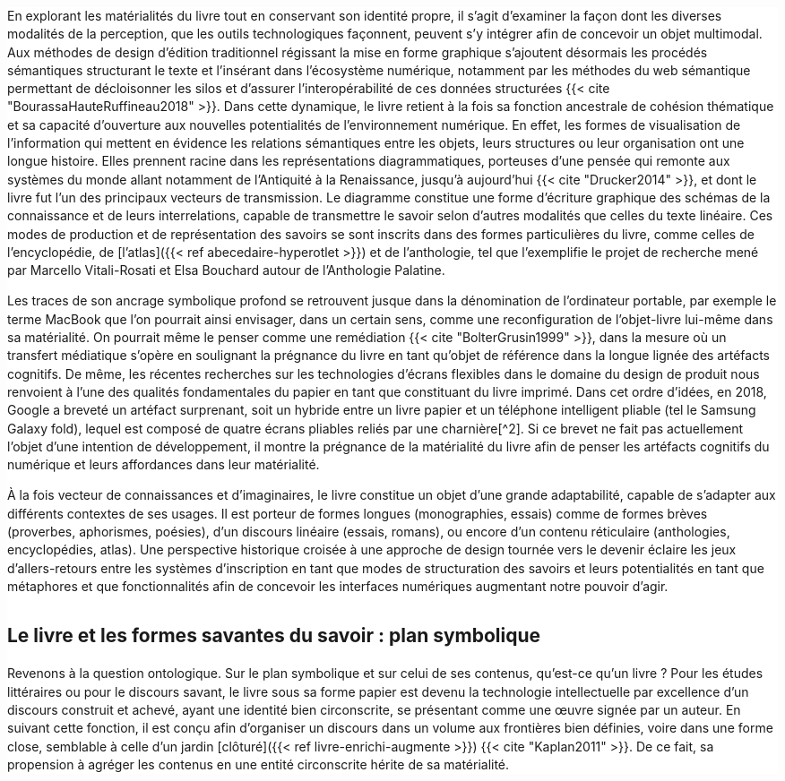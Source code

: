 En explorant les matérialités du livre tout en conservant son identité propre, il s’agit d’examiner la façon dont les diverses modalités de la perception, que les outils technologiques façonnent, peuvent s’y intégrer afin de concevoir un objet multimodal. Aux méthodes de design d’édition traditionnel régissant la mise en forme graphique s’ajoutent désormais les procédés sémantiques structurant le texte et l’insérant dans l’écosystème numérique, notamment par les méthodes du web sémantique permettant de décloisonner les silos et d’assurer l’interopérabilité de ces données structurées {{< cite "BourassaHauteRuffineau2018" >}}. Dans cette dynamique, le livre retient à la fois sa fonction ancestrale de cohésion thématique et sa capacité d’ouverture aux nouvelles potentialités de l’environnement numérique. En effet, les formes de visualisation de l’information qui mettent en évidence les relations sémantiques entre les objets, leurs structures ou leur organisation ont une longue histoire. Elles prennent racine dans les représentations diagrammatiques, porteuses d’une pensée qui remonte aux systèmes du monde allant notamment de l’Antiquité à la Renaissance, jusqu’à aujourd’hui {{< cite "Drucker2014" >}}, et dont le livre fut l’un des principaux vecteurs de transmission. Le diagramme constitue une forme d’écriture graphique des schémas de la connaissance et de leurs interrelations, capable de transmettre le savoir selon d’autres modalités que celles du texte linéaire. Ces modes de production et de représentation des savoirs se sont inscrits dans des formes particulières du livre, comme celles de l’encyclopédie, de [l’atlas]({{< ref abecedaire-hyperotlet >}}) et de l’anthologie, tel que l’exemplifie le projet de recherche mené par Marcello Vitali-Rosati et Elsa Bouchard autour de l’Anthologie Palatine.

Les traces de son ancrage symbolique profond se retrouvent jusque dans la dénomination de l’ordinateur portable, par exemple le terme MacBook que l’on pourrait ainsi envisager, dans un certain sens, comme une reconfiguration de l’objet-livre lui-même dans sa matérialité. On pourrait même le penser comme une remédiation {{< cite "BolterGrusin1999" >}}, dans la mesure où un transfert médiatique s’opère en soulignant la prégnance du livre en tant qu’objet de référence dans la longue lignée des artéfacts cognitifs. De même, les récentes recherches sur les technologies d’écrans flexibles dans le domaine du design de produit nous renvoient à l’une des qualités fondamentales du papier en tant que constituant du livre imprimé. Dans cet ordre d’idées, en 2018, Google a breveté un artéfact surprenant, soit un hybride entre un livre papier et un téléphone intelligent pliable (tel le Samsung Galaxy fold), lequel est composé de quatre écrans pliables reliés par une charnière[^2]. Si ce brevet ne fait pas actuellement l’objet d’une intention de développement, il montre la prégnance de la matérialité du livre afin de penser les artéfacts cognitifs du numérique et leurs affordances dans leur matérialité.

À la fois vecteur de connaissances et d’imaginaires, le livre constitue un objet d’une grande adaptabilité, capable de s’adapter aux différents contextes de ses usages. Il est porteur de formes longues (monographies, essais) comme de formes brèves (proverbes, aphorismes, poésies), d’un discours linéaire (essais, romans), ou encore d’un contenu réticulaire (anthologies, encyclopédies, atlas). Une perspective historique croisée à une approche de design tournée vers le devenir éclaire les jeux d’allers-retours entre les systèmes d’inscription en tant que modes de structuration des savoirs et leurs potentialités en tant que métaphores et que fonctionnalités afin de concevoir les interfaces numériques augmentant notre pouvoir d’agir.


## Le livre et les formes savantes du savoir : plan symbolique

Revenons à la question ontologique. Sur le plan symbolique et sur celui de ses contenus, qu’est-ce qu’un livre ? Pour les études littéraires ou pour le discours savant, le livre sous sa forme papier est devenu la technologie intellectuelle par excellence d’un discours construit et achevé, ayant une identité bien circonscrite, se présentant comme une œuvre signée par un auteur. En suivant cette fonction, il est conçu afin d’organiser un discours dans un volume aux frontières bien définies, voire dans une forme close, semblable à celle d’un jardin [clôturé]({{< ref livre-enrichi-augmente >}}) {{< cite "Kaplan2011" >}}. De ce fait, sa propension à agréger les contenus en une entité circonscrite hérite de sa matérialité.
